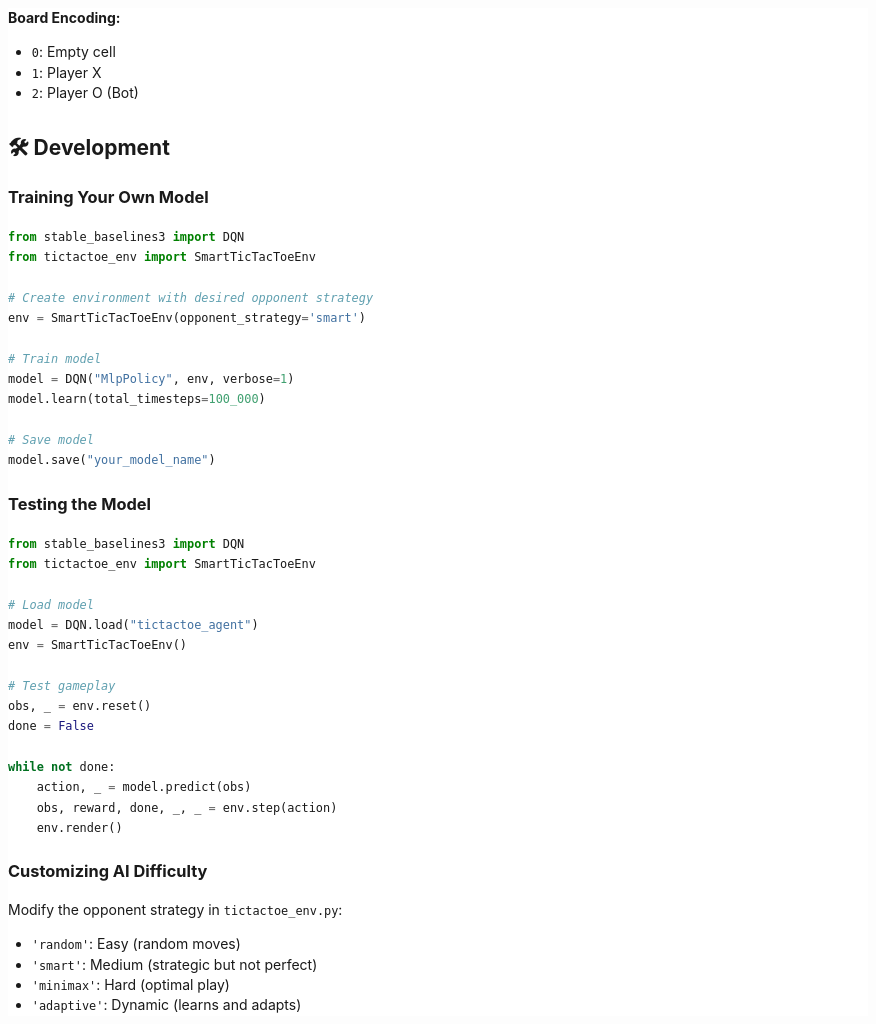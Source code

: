 **Board Encoding:**
- `0`: Empty cell
- `1`: Player X
- `2`: Player O (Bot)

## 🛠️ Development

### Training Your Own Model

```python
from stable_baselines3 import DQN
from tictactoe_env import SmartTicTacToeEnv

# Create environment with desired opponent strategy
env = SmartTicTacToeEnv(opponent_strategy='smart')

# Train model
model = DQN("MlpPolicy", env, verbose=1)
model.learn(total_timesteps=100_000)

# Save model
model.save("your_model_name")
```

### Testing the Model

```python
from stable_baselines3 import DQN
from tictactoe_env import SmartTicTacToeEnv

# Load model
model = DQN.load("tictactoe_agent")
env = SmartTicTacToeEnv()

# Test gameplay
obs, _ = env.reset()
done = False

while not done:
    action, _ = model.predict(obs)
    obs, reward, done, _, _ = env.step(action)
    env.render()
```

### Customizing AI Difficulty

Modify the opponent strategy in `tictactoe_env.py`:
- `'random'`: Easy (random moves)
- `'smart'`: Medium (strategic but not perfect)
- `'minimax'`: Hard (optimal play)
- `'adaptive'`: Dynamic (learns and adapts)
